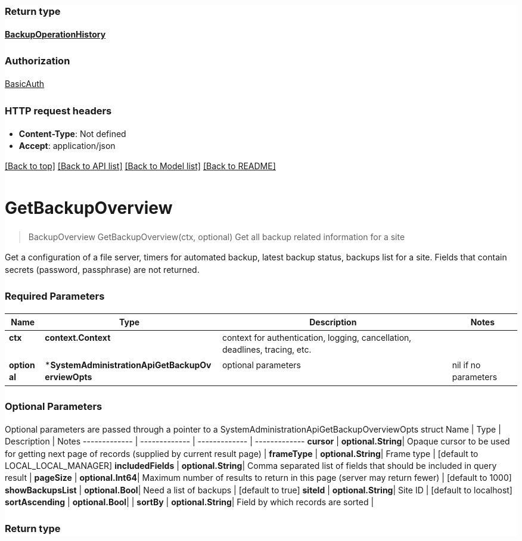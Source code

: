 ### Return type

[**BackupOperationHistory**](BackupOperationHistory.md)

### Authorization

[BasicAuth](../README.md#BasicAuth)

### HTTP request headers

 - **Content-Type**: Not defined
 - **Accept**: application/json

[[Back to top]](#) [[Back to API list]](../README.md#documentation-for-api-endpoints) [[Back to Model list]](../README.md#documentation-for-models) [[Back to README]](../README.md)

# **GetBackupOverview**
> BackupOverview GetBackupOverview(ctx, optional)
Get all backup related information for a site

Get a configuration of a file server, timers for automated backup, latest backup status, backups list for a site. Fields that contain secrets (password, passphrase) are not returned. 

### Required Parameters

Name | Type | Description  | Notes
------------- | ------------- | ------------- | -------------
 **ctx** | **context.Context** | context for authentication, logging, cancellation, deadlines, tracing, etc.
 **optional** | ***SystemAdministrationApiGetBackupOverviewOpts** | optional parameters | nil if no parameters

### Optional Parameters
Optional parameters are passed through a pointer to a SystemAdministrationApiGetBackupOverviewOpts struct
Name | Type | Description  | Notes
------------- | ------------- | ------------- | -------------
 **cursor** | **optional.String**| Opaque cursor to be used for getting next page of records (supplied by current result page) | 
 **frameType** | **optional.String**| Frame type | [default to LOCAL_LOCAL_MANAGER]
 **includedFields** | **optional.String**| Comma separated list of fields that should be included in query result | 
 **pageSize** | **optional.Int64**| Maximum number of results to return in this page (server may return fewer) | [default to 1000]
 **showBackupsList** | **optional.Bool**| Need a list of backups | [default to true]
 **siteId** | **optional.String**| Site ID | [default to localhost]
 **sortAscending** | **optional.Bool**|  | 
 **sortBy** | **optional.String**| Field by which records are sorted | 

### Return type
